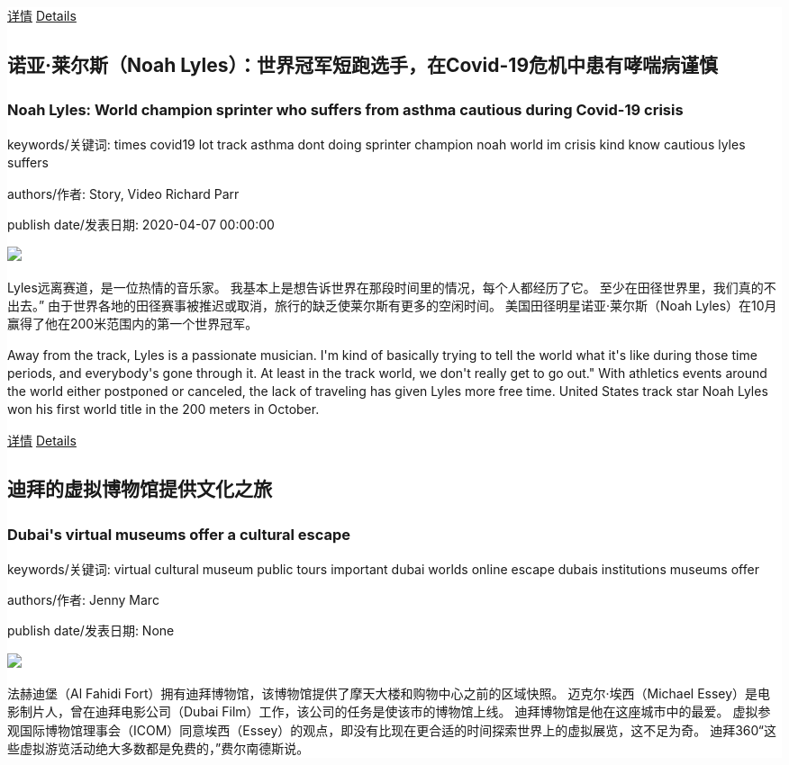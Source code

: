 [详情](A%20zoo%20has%20been%20trying%20to%20get%20two%20pandas%20to%20mate%20for%2010%20years.%20When%20coronavirus%20shut%20the%20zoo%20down%2C%20the%20pandas%20finally%20did_zh.md) [Details](A%20zoo%20has%20been%20trying%20to%20get%20two%20pandas%20to%20mate%20for%2010%20years.%20When%20coronavirus%20shut%20the%20zoo%20down%2C%20the%20pandas%20finally%20did.md)


## 诺亚·莱尔斯（Noah Lyles）：世界冠军短跑选手，在Covid-19危机中患有哮喘病谨慎

### Noah Lyles: World champion sprinter who suffers from asthma cautious during Covid-19 crisis

keywords/关键词: times covid19 lot track asthma dont doing sprinter champion noah world im crisis kind know cautious lyles suffers

authors/作者: Story, Video Richard Parr

publish date/发表日期: 2020-04-07 00:00:00

![](https://cdn.cnn.com/cnnnext/dam/assets/200401163913-noah-lyles-close-up-super-tease.jpg)

Lyles远离赛道，是一位热情的音乐家。
我基本上是想告诉世界在那段时间里的情况，每个人都经历了它。
至少在田径世界里，我们真的不出去。”
由于世界各地的田径赛事被推迟或取消，旅行的缺乏使莱尔斯有更多的空闲时间。
美国田径明星诺亚·莱尔斯（Noah Lyles）在10月赢得了他在200米范围内的第一个世界冠军。

Away from the track, Lyles is a passionate musician.
I'm kind of basically trying to tell the world what it's like during those time periods, and everybody's gone through it.
At least in the track world, we don't really get to go out."
With athletics events around the world either postponed or canceled, the lack of traveling has given Lyles more free time.
United States track star Noah Lyles won his first world title in the 200 meters in October.

[详情](Noah%20Lyles%3A%20World%20champion%20sprinter%20who%20suffers%20from%20asthma%20cautious%20during%20Covid-19%20crisis_zh.md) [Details](Noah%20Lyles%3A%20World%20champion%20sprinter%20who%20suffers%20from%20asthma%20cautious%20during%20Covid-19%20crisis.md)


## 迪拜的虚拟博物馆提供文化之旅

### Dubai's virtual museums offer a cultural escape

keywords/关键词: virtual cultural museum public tours important dubai worlds online escape dubais institutions museums offer

authors/作者: Jenny Marc

publish date/发表日期: None

![](https://cdn.cnn.com/cnnnext/dam/assets/200406064110-global-gateway-dubai-virtual-museums-spc-intl-6-super-tease.jpg)

法赫迪堡（Al Fahidi Fort）拥有迪拜博物馆，该博物馆提供了摩天大楼和购物中心之前的区域快照。
迈克尔·埃西（Michael Essey）是电影制片人，曾在迪拜电影公司（Dubai Film）工作，该公司的任务是使该市的博物馆上线。
迪拜博物馆是他在这座城市中的最爱。
虚拟参观国际博物馆理事会（ICOM）同意埃西（Essey）的观点，即没有比现在更合适的时间探索世界上的虚拟展览，这不足为奇。
迪拜360“这些虚拟游览活动绝大多数都是免费的，”费尔南德斯说。
